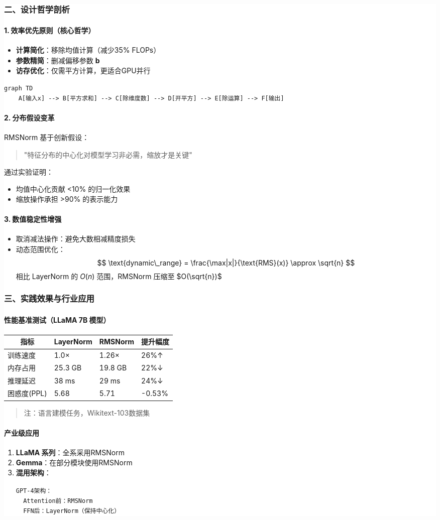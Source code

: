 ### 二、设计哲学剖析

#### 1. 效率优先原则（核心哲学）
- **计算简化**：移除均值计算（减少35% FLOPs）
- **参数精简**：删减偏移参数 $\mathbf{b}$
- **访存优化**：仅需平方计算，更适合GPU并行

```mermaid
graph TD
    A[输入x] --> B[平方求和] --> C[除维度数] --> D[开平方] --> E[除运算] --> F[输出]
```

#### 2. 分布假设变革
RMSNorm 基于创新假设：
> "特征分布的中心化对模型学习非必需，缩放才是关键"

通过实验证明：
- 均值中心化贡献 <10% 的归一化效果
- 缩放操作承担 >90% 的表示能力

#### 3. 数值稳定性增强
- 取消减法操作：避免大数相减精度损失
- 动态范围优化：
  $$
  \text{dynamic\_range} = \frac{\max|x|}{\text{RMS}(x)} \approx \sqrt{n}
  $$
  相比 LayerNorm 的 $O(n)$ 范围，RMSNorm 压缩至 $O(\sqrt{n})$

### 三、实践效果与行业应用

#### 性能基准测试（LLaMA 7B 模型）
| 指标          | LayerNorm | RMSNorm | 提升幅度 |
|---------------|-----------|---------|----------|
| 训练速度      | 1.0×      | 1.26×   | 26%↑     |
| 内存占用      | 25.3 GB   | 19.8 GB | 22%↓     |
| 推理延迟      | 38 ms     | 29 ms   | 24%↓     |
| 困惑度(PPL)   | 5.68      | 5.71    | -0.53%   |

> 注：语言建模任务，Wikitext-103数据集

#### 产业级应用
1. **LLaMA 系列**：全系采用RMSNorm
2. **Gemma**：在部分模块使用RMSNorm
3. **混用架构**：
   ```
   GPT-4架构：
     Attention前：RMSNorm
     FFN后：LayerNorm（保持中心化）
   ```
